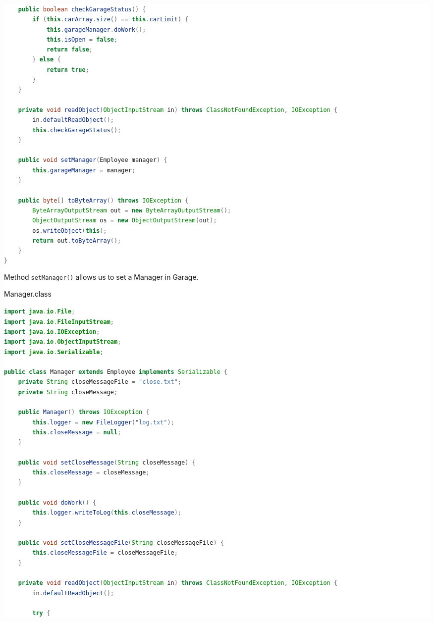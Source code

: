 ```java
	public boolean checkGarageStatus() {
		if (this.carArray.size() == this.carLimit) {
			this.garageManager.doWork();
			this.isOpen = false;
			return false;
		} else {
			return true;
		}
	}

	private void readObject(ObjectInputStream in) throws ClassNotFoundException, IOException {
		in.defaultReadObject();
		this.checkGarageStatus();
	}

	public void setManager(Employee manager) {
		this.garageManager = manager;
	}

	public byte[] toByteArray() throws IOException {
		ByteArrayOutputStream out = new ByteArrayOutputStream();
		ObjectOutputStream os = new ObjectOutputStream(out);
		os.writeObject(this);
		return out.toByteArray();
	}
}
```

Method `setManager()` allows us to set a Manager in Garage.

<div class="filename"><span>Manager.class</span></div>

```java
import java.io.File;
import java.io.FileInputStream;
import java.io.IOException;
import java.io.ObjectInputStream;
import java.io.Serializable;

public class Manager extends Employee implements Serializable {
	private String closeMessageFile = "close.txt";
	private String closeMessage;

	public Manager() throws IOException {
		this.logger = new FileLogger("log.txt");
		this.closeMessage = null;
	}

	public void setCloseMessage(String closeMessage) {
		this.closeMessage = closeMessage;
	}

	public void doWork() {
		this.logger.writeToLog(this.closeMessage);
	}

	public void setCloseMessageFile(String closeMessageFile) {
		this.closeMessageFile = closeMessageFile;
	}

	private void readObject(ObjectInputStream in) throws ClassNotFoundException, IOException {
		in.defaultReadObject();

		try {
```